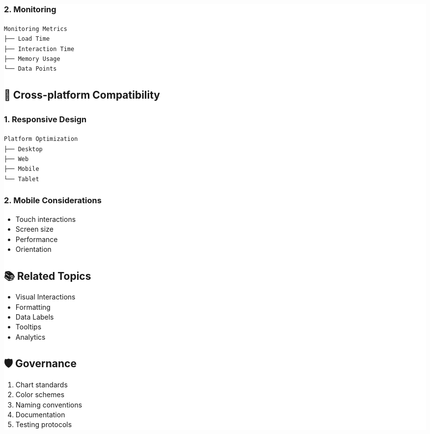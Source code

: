 ### 2. Monitoring
```plaintext
Monitoring Metrics
├── Load Time
├── Interaction Time
├── Memory Usage
└── Data Points
```

## 📱 Cross-platform Compatibility

### 1. Responsive Design
```plaintext
Platform Optimization
├── Desktop
├── Web
├── Mobile
└── Tablet
```

### 2. Mobile Considerations
- Touch interactions
- Screen size
- Performance
- Orientation

## 📚 Related Topics
- Visual Interactions
- Formatting
- Data Labels
- Tooltips
- Analytics

## 🛡️ Governance
1. Chart standards
2. Color schemes
3. Naming conventions
4. Documentation
5. Testing protocols
